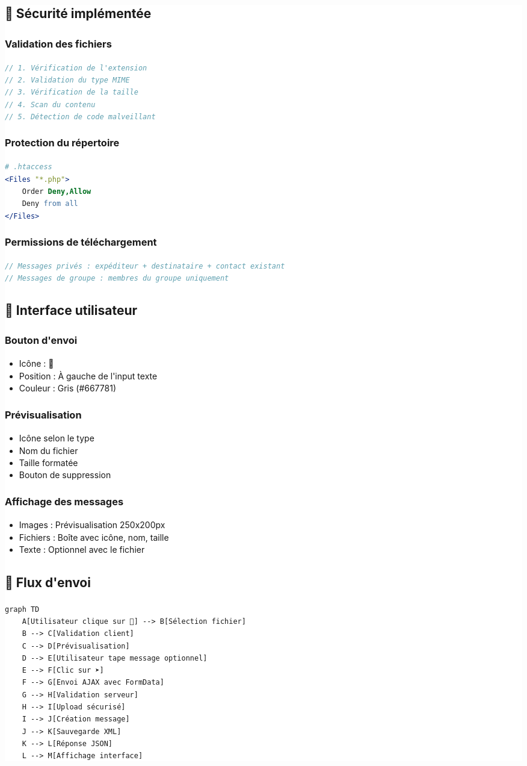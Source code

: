 ## 🔐 Sécurité implémentée

### **Validation des fichiers**
```php
// 1. Vérification de l'extension
// 2. Validation du type MIME
// 3. Vérification de la taille
// 4. Scan du contenu
// 5. Détection de code malveillant
```

### **Protection du répertoire**
```apache
# .htaccess
<Files "*.php">
    Order Deny,Allow
    Deny from all
</Files>
```

### **Permissions de téléchargement**
```php
// Messages privés : expéditeur + destinataire + contact existant
// Messages de groupe : membres du groupe uniquement
```

## 🎨 Interface utilisateur

### **Bouton d'envoi**
- Icône : 📎
- Position : À gauche de l'input texte
- Couleur : Gris (#667781)

### **Prévisualisation**
- Icône selon le type
- Nom du fichier
- Taille formatée
- Bouton de suppression

### **Affichage des messages**
- Images : Prévisualisation 250x200px
- Fichiers : Boîte avec icône, nom, taille
- Texte : Optionnel avec le fichier

## 🔄 Flux d'envoi

```mermaid
graph TD
    A[Utilisateur clique sur 📎] --> B[Sélection fichier]
    B --> C[Validation client]
    C --> D[Prévisualisation]
    D --> E[Utilisateur tape message optionnel]
    E --> F[Clic sur ➤]
    F --> G[Envoi AJAX avec FormData]
    G --> H[Validation serveur]
    H --> I[Upload sécurisé]
    I --> J[Création message]
    J --> K[Sauvegarde XML]
    K --> L[Réponse JSON]
    L --> M[Affichage interface]
```
